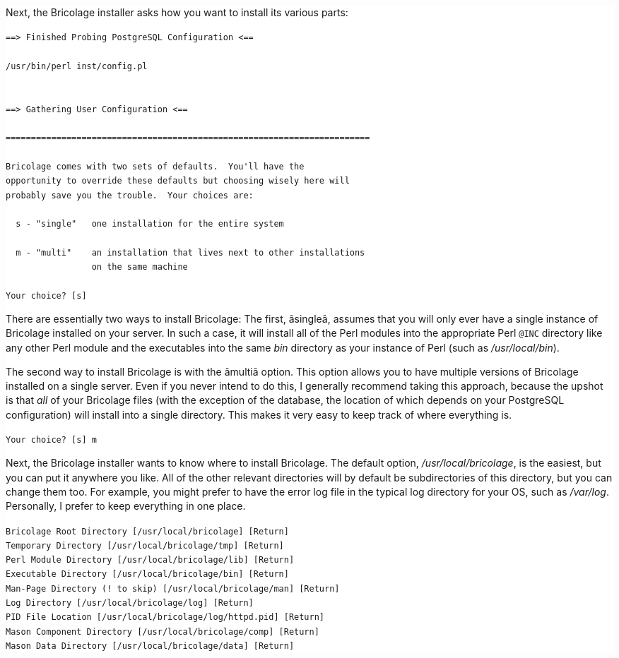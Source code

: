 Next, the Bricolage installer asks how you want to install its various
parts:

    ==> Finished Probing PostgreSQL Configuration <==

    /usr/bin/perl inst/config.pl


    ==> Gathering User Configuration <==

    ========================================================================

    Bricolage comes with two sets of defaults.  You'll have the
    opportunity to override these defaults but choosing wisely here will
    probably save you the trouble.  Your choices are:

      s - "single"   one installation for the entire system

      m - "multi"    an installation that lives next to other installations
                     on the same machine

    Your choice? [s] 

There are essentially two ways to install Bricolage: The first,
âsingleâ, assumes that you will only ever have a single instance of
Bricolage installed on your server. In such a case, it will install all
of the Perl modules into the appropriate Perl `@INC` directory like any
other Perl module and the executables into the same *bin* directory as
your instance of Perl (such as */usr/local/bin*).

The second way to install Bricolage is with the âmultiâ option. This
option allows you to have multiple versions of Bricolage installed on a
single server. Even if you never intend to do this, I generally
recommend taking this approach, because the upshot is that *all* of your
Bricolage files (with the exception of the database, the location of
which depends on your PostgreSQL configuration) will install into a
single directory. This makes it very easy to keep track of where
everything is.

    Your choice? [s] m

Next, the Bricolage installer wants to know where to install Bricolage.
The default option, */usr/local/bricolage*, is the easiest, but you can
put it anywhere you like. All of the other relevant directories will by
default be subdirectories of this directory, but you can change them
too. For example, you might prefer to have the error log file in the
typical log directory for your OS, such as */var/log*. Personally, I
prefer to keep everything in one place.

    Bricolage Root Directory [/usr/local/bricolage] [Return]
    Temporary Directory [/usr/local/bricolage/tmp] [Return]
    Perl Module Directory [/usr/local/bricolage/lib] [Return]
    Executable Directory [/usr/local/bricolage/bin] [Return]
    Man-Page Directory (! to skip) [/usr/local/bricolage/man] [Return]
    Log Directory [/usr/local/bricolage/log] [Return]
    PID File Location [/usr/local/bricolage/log/httpd.pid] [Return]
    Mason Component Directory [/usr/local/bricolage/comp] [Return]
    Mason Data Directory [/usr/local/bricolage/data] [Return]
